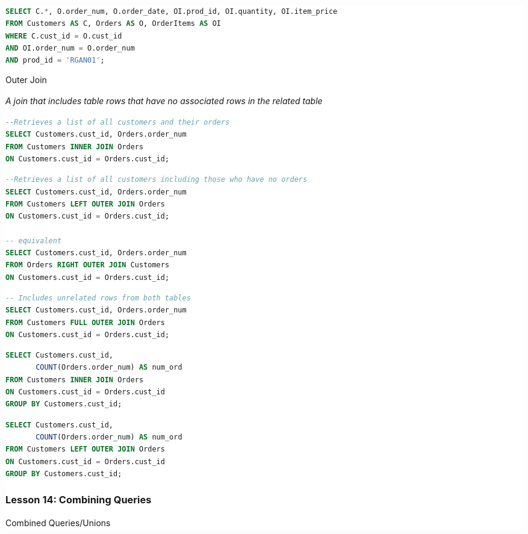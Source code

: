 ```SQL
SELECT C.*, O.order_num, O.order_date, OI.prod_id, OI.quantity, OI.item_price
FROM Customers AS C, Orders AS O, OrderItems AS OI
WHERE C.cust_id = O.cust_id
AND OI.order_num = O.order_num
AND prod_id = 'RGAN01';
```

Outer Join

*A join that includes table rows that have no associated rows in the related table*

```SQL
--Retrieves a list of all customers and their orders
SELECT Customers.cust_id, Orders.order_num
FROM Customers INNER JOIN Orders
ON Customers.cust_id = Orders.cust_id;
```

```SQL
--Retrieves a list of all customers including those who have no orders
SELECT Customers.cust_id, Orders.order_num
FROM Customers LEFT OUTER JOIN Orders
ON Customers.cust_id = Orders.cust_id;

-- equivalent
SELECT Customers.cust_id, Orders.order_num
FROM Orders RIGHT OUTER JOIN Customers
ON Customers.cust_id = Orders.cust_id;
```

```SQL
-- Includes unrelated rows from both tables
SELECT Customers.cust_id, Orders.order_num
FROM Customers FULL OUTER JOIN Orders
ON Customers.cust_id = Orders.cust_id;
```

```SQL
SELECT Customers.cust_id,
       COUNT(Orders.order_num) AS num_ord
FROM Customers INNER JOIN Orders
ON Customers.cust_id = Orders.cust_id
GROUP BY Customers.cust_id;
```

```SQL
SELECT Customers.cust_id,
       COUNT(Orders.order_num) AS num_ord
FROM Customers LEFT OUTER JOIN Orders
ON Customers.cust_id = Orders.cust_id
GROUP BY Customers.cust_id;
```

### Lesson 14: Combining Queries

Combined Queries/Unions
